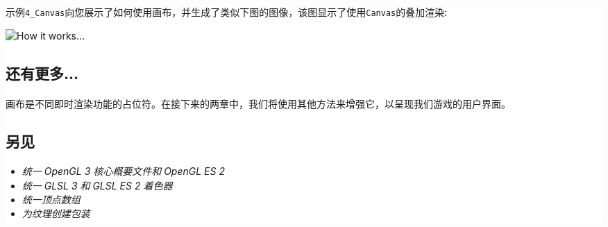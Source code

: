 示例`4_Canvas`向您展示了如何使用画布，并生成了类似下图的图像，该图显示了使用`Canvas`的叠加渲染:

![How it works…](graphics/7785_06_3.jpg)

## 还有更多…

画布是不同即时渲染功能的占位符。在接下来的两章中，我们将使用其他方法来增强它，以呈现我们游戏的用户界面。

## 另见

*   *统一 OpenGL 3 核心概要文件和 OpenGL ES 2*
*   *统一 GLSL 3 和 GLSL ES 2 着色器*
*   *统一顶点数组*
*   *为纹理创建包装*
